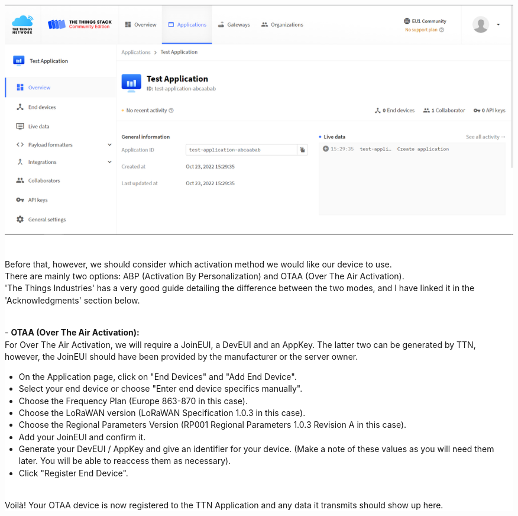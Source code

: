  <img alt="TTN Application all setup" src="media/ttn-application-setup.png">
</p>

<br>Before that, however, we should consider which activation method we would like our device to use.
<br>There are mainly two options: ABP (Activation By Personalization) and OTAA (Over The Air Activation).
<br>'The Things Industries' has a very good guide detailing the difference between the two modes, and I have linked it in the 'Acknowledgments' section below.

<br> - **OTAA (Over The Air Activation):**
   <br> For Over The Air Activation, we will require a JoinEUI, a DevEUI and an AppKey. The latter two can be generated by TTN, however, the JoinEUI should have been provided by the manufacturer or the server owner.
   - On the Application page, click on "End Devices" and "Add End Device".
   - Select your end device or choose "Enter end device specifics manually".
   - Choose the Frequency Plan (Europe 863-870 in this case).
   - Choose the LoRaWAN version (LoRaWAN Specification 1.0.3 in this case).
   - Choose the Regional Parameters Version (RP001 Regional Parameters 1.0.3 Revision A in this case).
   - Add your JoinEUI and confirm it.
   - Generate your DevEUI / AppKey and give an identifier for your device. (Make a note of these values as you will need them later. You will be able to reaccess them as necessary).
   - Click "Register End Device".
   </ul>
   <br>Voilà! Your OTAA device is now registered to the TTN Application and any data it transmits should show up here.

   <p align="center">